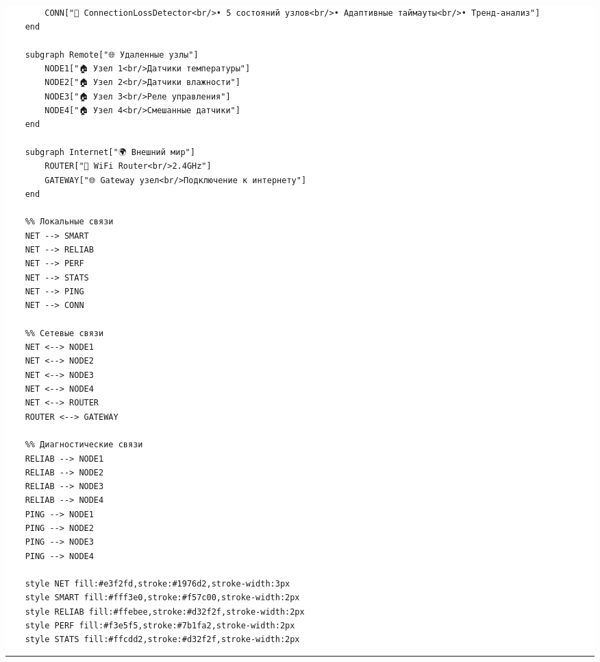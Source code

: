 ```mermaid
        CONN["🚨 ConnectionLossDetector<br/>• 5 состояний узлов<br/>• Адаптивные таймауты<br/>• Тренд-анализ"]
    end

    subgraph Remote["🌐 Удаленные узлы"]
        NODE1["🏠 Узел 1<br/>Датчики температуры"]
        NODE2["🏠 Узел 2<br/>Датчики влажности"]
        NODE3["🏠 Узел 3<br/>Реле управления"]
        NODE4["🏠 Узел 4<br/>Смешанные датчики"]
    end

    subgraph Internet["🌍 Внешний мир"]
        ROUTER["📡 WiFi Router<br/>2.4GHz"]
        GATEWAY["🌐 Gateway узел<br/>Подключение к интернету"]
    end

    %% Локальные связи
    NET --> SMART
    NET --> RELIAB
    NET --> PERF
    NET --> STATS
    NET --> PING
    NET --> CONN

    %% Сетевые связи
    NET <--> NODE1
    NET <--> NODE2
    NET <--> NODE3
    NET <--> NODE4
    NET <--> ROUTER
    ROUTER <--> GATEWAY

    %% Диагностические связи
    RELIAB --> NODE1
    RELIAB --> NODE2
    RELIAB --> NODE3
    RELIAB --> NODE4
    PING --> NODE1
    PING --> NODE2
    PING --> NODE3
    PING --> NODE4

    style NET fill:#e3f2fd,stroke:#1976d2,stroke-width:3px
    style SMART fill:#fff3e0,stroke:#f57c00,stroke-width:2px
    style RELIAB fill:#ffebee,stroke:#d32f2f,stroke-width:2px
    style PERF fill:#f3e5f5,stroke:#7b1fa2,stroke-width:2px
    style STATS fill:#ffcdd2,stroke:#d32f2f,stroke-width:2px
```

---
